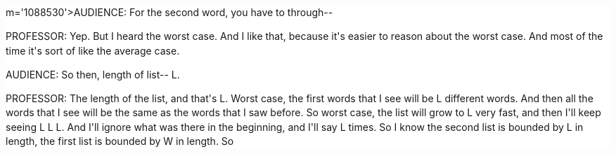   m='1088530'>AUDIENCE: For the second</span> <span m='1088805'>word, you</span>
  <span m='1089080'>have</span> <span m='1089335'>to through--</span>
  </p><p><span m='1089590'>PROFESSOR: Yep.</span> <span m='1089870'>But</span>
  <span m='1090060'>I</span> <span m='1090170'>heard</span> <span
  m='1090440'>the</span> <span m='1090580'>worst</span> <span
  m='1091020'>case.</span> <span m='1091310'>And</span> <span
  m='1091470'>I</span> <span m='1091530'>like</span> <span
  m='1091790'>that,</span> <span m='1092000'>because</span> <span
  m='1092260'>it's</span> <span m='1092450'>easier</span> <span
  m='1092780'>to</span> <span m='1092880'>reason</span> <span
  m='1093170'>about</span> <span m='1093440'>the</span> <span
  m='1093530'>worst</span> <span m='1093820'>case.</span> <span
  m='1094060'>And</span> <span m='1094140'>most</span> <span
  m='1094390'>of</span> <span m='1094470'>the</span> <span
  m='1094580'>time</span> <span m='1094820'>it's</span> <span
  m='1095580'>sort</span> <span m='1095940'>of</span> <span
  m='1096050'>like</span> <span m='1096240'>the</span> <span
  m='1096350'>average</span> <span m='1096680'>case.</span> </p><p><span
  m='1097480'>AUDIENCE: So then,</span> <span m='1097946'>length</span> <span
  m='1098412'>of list--</span> <span m='1099310'>L.</span> </p><p><span
  m='1101200'>PROFESSOR: The</span> <span m='1101260'>length</span> <span
  m='1101510'>of</span> <span m='1101610'>the</span> <span
  m='1101710'>list,</span> <span m='1102090'>and</span> <span
  m='1102270'>that's</span> <span m='1103060'>L.</span> <span
  m='1104740'>Worst</span> <span m='1105120'>case,</span> <span
  m='1105530'>the</span> <span m='1105540'>first</span> <span
  m='1105910'>words</span> <span m='1106150'>that</span> <span
  m='1106310'>I</span> <span m='1106420'>see</span> <span
  m='1106740'>will</span> <span m='1106920'>be</span> <span m='1107170'>L</span>
  <span m='1107370'>different</span> <span m='1107730'>words.</span> <span
  m='1108060'>And</span> <span m='1108210'>then</span> <span
  m='1108410'>all</span> <span m='1108550'>the</span> <span
  m='1108640'>words</span> <span m='1108860'>that</span> <span
  m='1109000'>I</span> <span m='1109100'>see</span> <span
  m='1109350'>will</span> <span m='1109630'>be</span> <span
  m='1111080'>the</span> <span m='1111360'>same</span> <span
  m='1111600'>as</span> <span m='1111700'>the</span> <span
  m='1111800'>words</span> <span m='1111980'>that</span> <span
  m='1112110'>I</span> <span m='1112180'>saw</span> <span
  m='1112360'>before.</span> <span m='1112840'>So</span> <span
  m='1112890'>worst</span> <span m='1113190'>case,</span> <span
  m='1113490'>the</span> <span m='1114230'>list</span> <span
  m='1114490'>will</span> <span m='1114950'>grow</span> <span m='1115250'>to
  L</span> <span m='1115470'>very</span> <span m='1115830'>fast,</span> <span
  m='1116080'>and</span> <span m='1116270'>then</span> <span
  m='1116750'>I'll</span> <span m='1116930'>keep</span> <span
  m='1117130'>seeing</span> <span m='1117440'>L L L.</span> <span
  m='1118830'>And I'll</span> <span m='1119270'>ignore</span> <span
  m='1119560'>what</span> <span m='1119720'>was</span> <span
  m='1119900'>there</span> <span m='1120050'>in</span> <span
  m='1120130'>the</span> <span m='1120220'>beginning,</span> <span
  m='1120710'>and</span> <span m='1120880'>I'll</span> <span
  m='1121010'>say</span> <span m='1122330'>L</span> <span
  m='1122770'>times.</span> <span m='1124460'>So</span> <span
  m='1124600'>I</span> <span m='1124690'>know</span> <span
  m='1124850'>the</span> <span m='1124970'>second</span> <span
  m='1125300'>list</span> <span m='1125500'>is</span> <span
  m='1126020'>bounded</span> <span m='1126440'>by</span> <span
  m='1126620'>L</span> <span m='1126860'>in</span> <span
  m='1126970'>length,</span> <span m='1127320'>the</span> <span
  m='1127460'>first</span> <span m='1127780'>list</span> <span
  m='1128020'>is</span> <span m='1128160'>bounded</span> <span
  m='1128520'>by</span> <span m='1128650'>W</span> <span m='1129050'>in</span>
  <span m='1129180'>length.</span> <span m='1129470'>So</span> <span